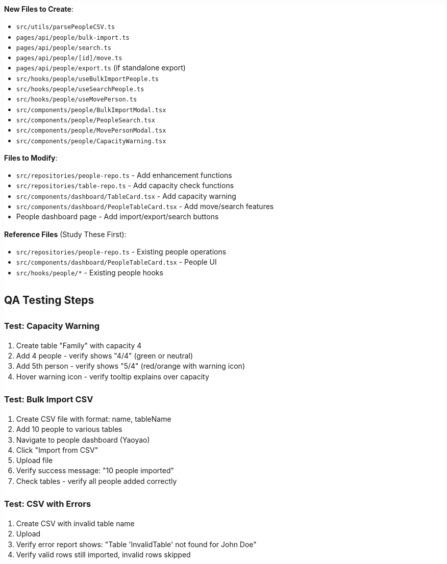 **New Files to Create**:

- `src/utils/parsePeopleCSV.ts`
- `pages/api/people/bulk-import.ts`
- `pages/api/people/search.ts`
- `pages/api/people/[id]/move.ts`
- `pages/api/people/export.ts` (if standalone export)
- `src/hooks/people/useBulkImportPeople.ts`
- `src/hooks/people/useSearchPeople.ts`
- `src/hooks/people/useMovePerson.ts`
- `src/components/people/BulkImportModal.tsx`
- `src/components/people/PeopleSearch.tsx`
- `src/components/people/MovePersonModal.tsx`
- `src/components/people/CapacityWarning.tsx`

**Files to Modify**:

- `src/repositories/people-repo.ts` - Add enhancement functions
- `src/repositories/table-repo.ts` - Add capacity check functions
- `src/components/dashboard/TableCard.tsx` - Add capacity warning
- `src/components/dashboard/PeopleTableCard.tsx` - Add move/search features
- People dashboard page - Add import/export/search buttons

**Reference Files** (Study These First):

- `src/repositories/people-repo.ts` - Existing people operations
- `src/components/dashboard/PeopleTableCard.tsx` - People UI
- `src/hooks/people/*` - Existing people hooks

## QA Testing Steps

### Test: Capacity Warning

1. Create table "Family" with capacity 4
2. Add 4 people - verify shows "4/4" (green or neutral)
3. Add 5th person - verify shows "5/4" (red/orange with warning icon)
4. Hover warning icon - verify tooltip explains over capacity

### Test: Bulk Import CSV

1. Create CSV file with format: name, tableName
2. Add 10 people to various tables
3. Navigate to people dashboard (Yaoyao)
4. Click "Import from CSV"
5. Upload file
6. Verify success message: "10 people imported"
7. Check tables - verify all people added correctly

### Test: CSV with Errors

1. Create CSV with invalid table name
2. Upload
3. Verify error report shows: "Table 'InvalidTable' not found for John Doe"
4. Verify valid rows still imported, invalid rows skipped

